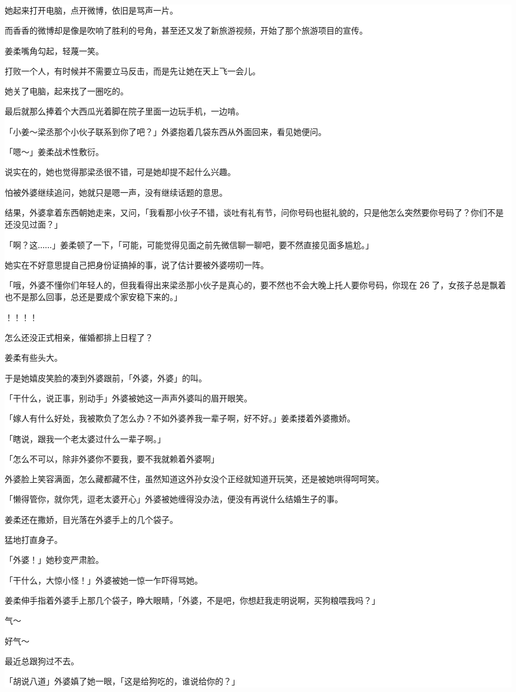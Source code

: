 她起来打开电脑，点开微博，依旧是骂声一片。

而香香的微博却是像是吹响了胜利的号角，甚至还又发了新旅游视频，开始了那个旅游项目的宣传。

姜柔嘴角勾起，轻蔑一笑。

打败一个人，有时候并不需要立马反击，而是先让她在天上飞一会儿。

她关了电脑，起来找了一圈吃的。

最后就那么捧着个大西瓜光着脚在院子里面一边玩手机，一边啃。

「小姜～梁丞那个小伙子联系到你了吧？」外婆抱着几袋东西从外面回来，看见她便问。

「嗯～」姜柔战术性敷衍。

说实在的，她也觉得那梁丞很不错，可是她却提不起什么兴趣。

怕被外婆继续追问，她就只是嗯一声，没有继续话题的意思。

结果，外婆拿着东西朝她走来，又问，「我看那小伙子不错，谈吐有礼有节，问你号码也挺礼貌的，只是他怎么突然要你号码了？你们不是还没见过面？」

「啊？这……」姜柔顿了一下，「可能，可能觉得见面之前先微信聊一聊吧，要不然直接见面多尴尬。」

她实在不好意思提自己把身份证搞掉的事，说了估计要被外婆唠叨一阵。

「哦，外婆不懂你们年轻人的，但我看得出来梁丞那小伙子是真心的，要不然也不会大晚上托人要你号码，你现在 26 了，女孩子总是飘着也不是那么回事，总还是要成个家安稳下来的。」

！！！！

怎么还没正式相亲，催婚都排上日程了？

姜柔有些头大。

于是她嬉皮笑脸的凑到外婆跟前，「外婆，外婆」的叫。

「干什么，说正事，别动手」外婆被她这一声声外婆叫的眉开眼笑。

「嫁人有什么好处，我被欺负了怎么办？不如外婆养我一辈子啊，好不好。」姜柔搂着外婆撒娇。

「瞎说，跟我一个老太婆过什么一辈子啊。」

「怎么不可以，除非外婆你不要我，要不我就赖着外婆啊」

外婆脸上笑容满面，怎么藏都藏不住，虽然知道这外孙女没个正经就知道开玩笑，还是被她哄得呵呵笑。

「懒得管你，就你凭，逗老太婆开心」外婆被她缠得没办法，便没有再说什么结婚生子的事。

姜柔还在撒娇，目光落在外婆手上的几个袋子。

猛地打直身子。

「外婆！」她秒变严肃脸。

「干什么，大惊小怪！」外婆被她一惊一乍吓得骂她。

姜柔伸手指着外婆手上那几个袋子，睁大眼睛，「外婆，不是吧，你想赶我走明说啊，买狗粮喂我吗？」

气～

好气～

最近总跟狗过不去。

「胡说八道」外婆嫃了她一眼，「这是给狗吃的，谁说给你的？」
